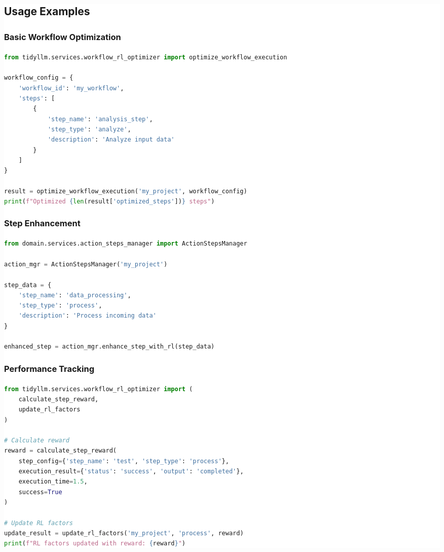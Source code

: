 
## Usage Examples

### Basic Workflow Optimization

```python
from tidyllm.services.workflow_rl_optimizer import optimize_workflow_execution

workflow_config = {
    'workflow_id': 'my_workflow',
    'steps': [
        {
            'step_name': 'analysis_step',
            'step_type': 'analyze',
            'description': 'Analyze input data'
        }
    ]
}

result = optimize_workflow_execution('my_project', workflow_config)
print(f"Optimized {len(result['optimized_steps'])} steps")
```

### Step Enhancement

```python
from domain.services.action_steps_manager import ActionStepsManager

action_mgr = ActionStepsManager('my_project')

step_data = {
    'step_name': 'data_processing',
    'step_type': 'process',
    'description': 'Process incoming data'
}

enhanced_step = action_mgr.enhance_step_with_rl(step_data)
```

### Performance Tracking

```python
from tidyllm.services.workflow_rl_optimizer import (
    calculate_step_reward,
    update_rl_factors
)

# Calculate reward
reward = calculate_step_reward(
    step_config={'step_name': 'test', 'step_type': 'process'},
    execution_result={'status': 'success', 'output': 'completed'},
    execution_time=1.5,
    success=True
)

# Update RL factors
update_result = update_rl_factors('my_project', 'process', reward)
print(f"RL factors updated with reward: {reward}")
```
